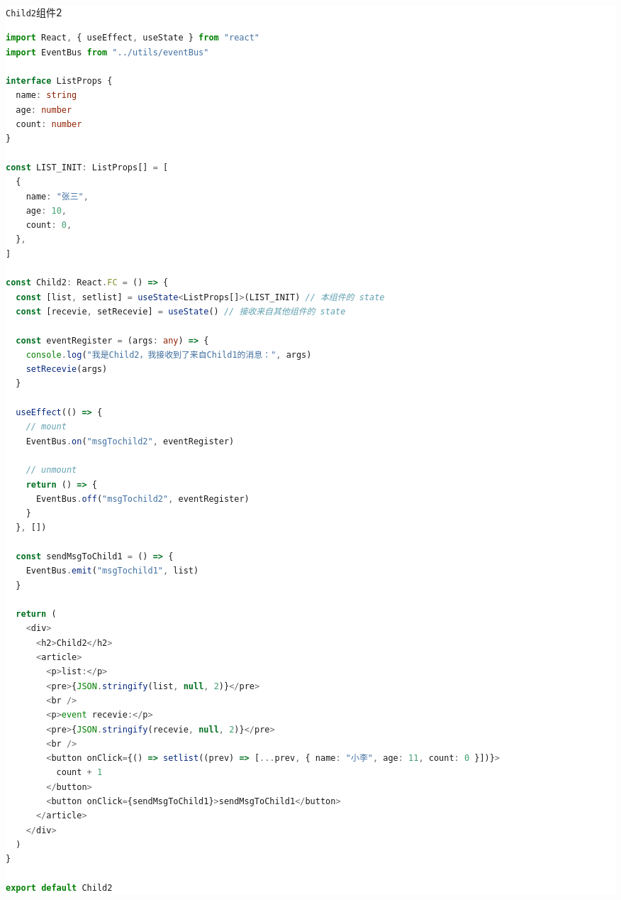 `Child2`组件2

```ts
import React, { useEffect, useState } from "react"
import EventBus from "../utils/eventBus"

interface ListProps {
  name: string
  age: number
  count: number
}

const LIST_INIT: ListProps[] = [
  {
    name: "张三",
    age: 10,
    count: 0,
  },
]

const Child2: React.FC = () => {
  const [list, setlist] = useState<ListProps[]>(LIST_INIT) // 本组件的 state
  const [recevie, setRecevie] = useState() // 接收来自其他组件的 state

  const eventRegister = (args: any) => {
    console.log("我是Child2，我接收到了来自Child1的消息：", args)
    setRecevie(args)
  }

  useEffect(() => {
    // mount
    EventBus.on("msgTochild2", eventRegister)

    // unmount
    return () => {
      EventBus.off("msgTochild2", eventRegister)
    }
  }, [])

  const sendMsgToChild1 = () => {
    EventBus.emit("msgTochild1", list)
  }

  return (
    <div>
      <h2>Child2</h2>
      <article>
        <p>list:</p>
        <pre>{JSON.stringify(list, null, 2)}</pre>
        <br />
        <p>event recevie:</p>
        <pre>{JSON.stringify(recevie, null, 2)}</pre>
        <br />
        <button onClick={() => setlist((prev) => [...prev, { name: "小李", age: 11, count: 0 }])}>
          count + 1
        </button>
        <button onClick={sendMsgToChild1}>sendMsgToChild1</button>
      </article>
    </div>
  )
}

export default Child2
```
